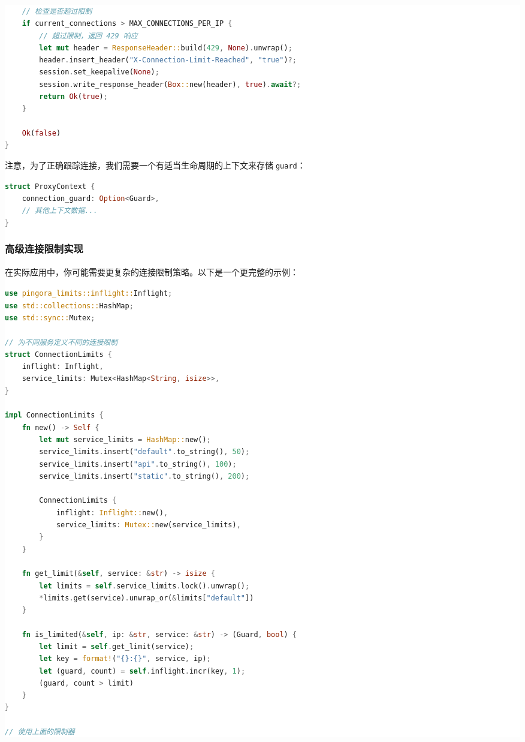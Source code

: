 ```rust
    // 检查是否超过限制
    if current_connections > MAX_CONNECTIONS_PER_IP {
        // 超过限制，返回 429 响应
        let mut header = ResponseHeader::build(429, None).unwrap();
        header.insert_header("X-Connection-Limit-Reached", "true")?;
        session.set_keepalive(None);
        session.write_response_header(Box::new(header), true).await?;
        return Ok(true);
    }

    Ok(false)
}
```

注意，为了正确跟踪连接，我们需要一个有适当生命周期的上下文来存储 `guard`：

```rust
struct ProxyContext {
    connection_guard: Option<Guard>,
    // 其他上下文数据...
}
```

### 高级连接限制实现

在实际应用中，你可能需要更复杂的连接限制策略。以下是一个更完整的示例：

```rust
use pingora_limits::inflight::Inflight;
use std::collections::HashMap;
use std::sync::Mutex;

// 为不同服务定义不同的连接限制
struct ConnectionLimits {
    inflight: Inflight,
    service_limits: Mutex<HashMap<String, isize>>,
}

impl ConnectionLimits {
    fn new() -> Self {
        let mut service_limits = HashMap::new();
        service_limits.insert("default".to_string(), 50);
        service_limits.insert("api".to_string(), 100);
        service_limits.insert("static".to_string(), 200);

        ConnectionLimits {
            inflight: Inflight::new(),
            service_limits: Mutex::new(service_limits),
        }
    }

    fn get_limit(&self, service: &str) -> isize {
        let limits = self.service_limits.lock().unwrap();
        *limits.get(service).unwrap_or(&limits["default"])
    }

    fn is_limited(&self, ip: &str, service: &str) -> (Guard, bool) {
        let limit = self.get_limit(service);
        let key = format!("{}:{}", service, ip);
        let (guard, count) = self.inflight.incr(key, 1);
        (guard, count > limit)
    }
}

// 使用上面的限制器
```